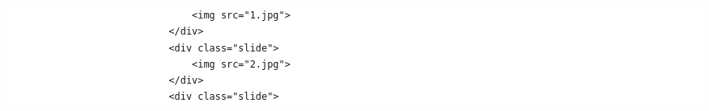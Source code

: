                                     <img src="1.jpg">
                                </div>
                                <div class="slide">
                                    <img src="2.jpg">
                                </div>
                                <div class="slide">